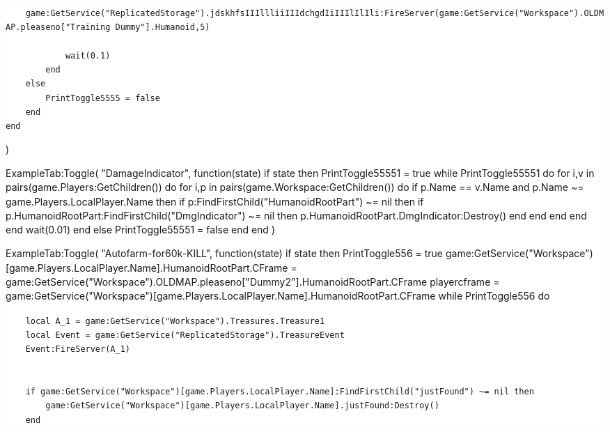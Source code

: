 		game:GetService("ReplicatedStorage").jdskhfsIIIllliiIIIdchgdIiIIIlIlIli:FireServer(game:GetService("Workspace").OLDMAP.pleaseno["Training Dummy"].Humanoid,5)

                wait(0.1)
            end
        else
            PrintToggle5555 = false
        end
    end
)

ExampleTab:Toggle(
    "DamageIndicator",
    function(state)
        if state then
            PrintToggle55551 = true
            while PrintToggle55551 do
		for i,v in pairs(game.Players:GetChildren()) do
   			for i,p in pairs(game.Workspace:GetChildren()) do
   				if p.Name == v.Name and p.Name ~= game.Players.LocalPlayer.Name then
					if p:FindFirstChild("HumanoidRootPart") ~= nil then
   						if p.HumanoidRootPart:FindFirstChild("DmgIndicator") ~= nil then
							p.HumanoidRootPart.DmgIndicator:Destroy()
   						end
					end
   				end
   			end
  		end
		wait(0.01)
            end
        else
            PrintToggle55551 = false
        end
    end
)


ExampleTab:Toggle(
    "Autofarm-for60k-KILL",
    function(state)
        if state then
            PrintToggle556 = true
            game:GetService("Workspace")[game.Players.LocalPlayer.Name].HumanoidRootPart.CFrame = game:GetService("Workspace").OLDMAP.pleaseno["Dummy2"].HumanoidRootPart.CFrame
            playercframe = game:GetService("Workspace")[game.Players.LocalPlayer.Name].HumanoidRootPart.CFrame
            while PrintToggle556 do



		local A_1 = game:GetService("Workspace").Treasures.Treasure1
		local Event = game:GetService("ReplicatedStorage").TreasureEvent
		Event:FireServer(A_1)


		if game:GetService("Workspace")[game.Players.LocalPlayer.Name]:FindFirstChild("justFound") ~= nil then
			game:GetService("Workspace")[game.Players.LocalPlayer.Name].justFound:Destroy()
   		end
